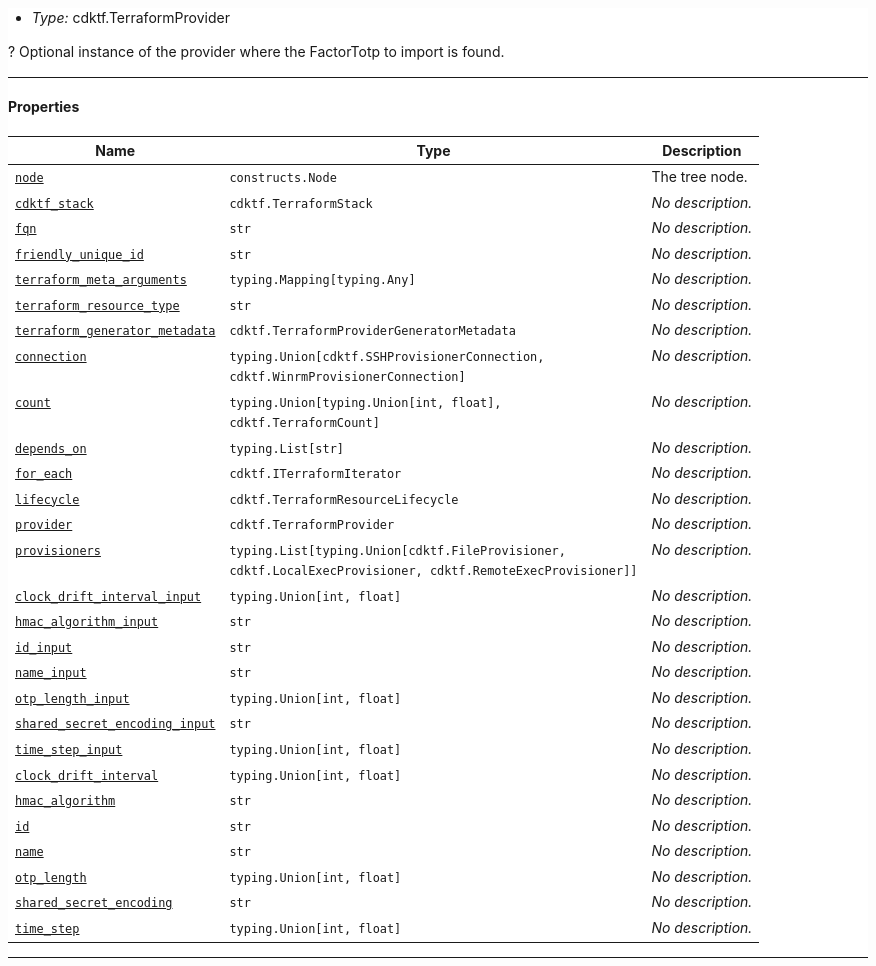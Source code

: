 - *Type:* cdktf.TerraformProvider

? Optional instance of the provider where the FactorTotp to import is found.

---

#### Properties <a name="Properties" id="Properties"></a>

| **Name** | **Type** | **Description** |
| --- | --- | --- |
| <code><a href="#@cdktf/provider-okta.factorTotp.FactorTotp.property.node">node</a></code> | <code>constructs.Node</code> | The tree node. |
| <code><a href="#@cdktf/provider-okta.factorTotp.FactorTotp.property.cdktfStack">cdktf_stack</a></code> | <code>cdktf.TerraformStack</code> | *No description.* |
| <code><a href="#@cdktf/provider-okta.factorTotp.FactorTotp.property.fqn">fqn</a></code> | <code>str</code> | *No description.* |
| <code><a href="#@cdktf/provider-okta.factorTotp.FactorTotp.property.friendlyUniqueId">friendly_unique_id</a></code> | <code>str</code> | *No description.* |
| <code><a href="#@cdktf/provider-okta.factorTotp.FactorTotp.property.terraformMetaArguments">terraform_meta_arguments</a></code> | <code>typing.Mapping[typing.Any]</code> | *No description.* |
| <code><a href="#@cdktf/provider-okta.factorTotp.FactorTotp.property.terraformResourceType">terraform_resource_type</a></code> | <code>str</code> | *No description.* |
| <code><a href="#@cdktf/provider-okta.factorTotp.FactorTotp.property.terraformGeneratorMetadata">terraform_generator_metadata</a></code> | <code>cdktf.TerraformProviderGeneratorMetadata</code> | *No description.* |
| <code><a href="#@cdktf/provider-okta.factorTotp.FactorTotp.property.connection">connection</a></code> | <code>typing.Union[cdktf.SSHProvisionerConnection, cdktf.WinrmProvisionerConnection]</code> | *No description.* |
| <code><a href="#@cdktf/provider-okta.factorTotp.FactorTotp.property.count">count</a></code> | <code>typing.Union[typing.Union[int, float], cdktf.TerraformCount]</code> | *No description.* |
| <code><a href="#@cdktf/provider-okta.factorTotp.FactorTotp.property.dependsOn">depends_on</a></code> | <code>typing.List[str]</code> | *No description.* |
| <code><a href="#@cdktf/provider-okta.factorTotp.FactorTotp.property.forEach">for_each</a></code> | <code>cdktf.ITerraformIterator</code> | *No description.* |
| <code><a href="#@cdktf/provider-okta.factorTotp.FactorTotp.property.lifecycle">lifecycle</a></code> | <code>cdktf.TerraformResourceLifecycle</code> | *No description.* |
| <code><a href="#@cdktf/provider-okta.factorTotp.FactorTotp.property.provider">provider</a></code> | <code>cdktf.TerraformProvider</code> | *No description.* |
| <code><a href="#@cdktf/provider-okta.factorTotp.FactorTotp.property.provisioners">provisioners</a></code> | <code>typing.List[typing.Union[cdktf.FileProvisioner, cdktf.LocalExecProvisioner, cdktf.RemoteExecProvisioner]]</code> | *No description.* |
| <code><a href="#@cdktf/provider-okta.factorTotp.FactorTotp.property.clockDriftIntervalInput">clock_drift_interval_input</a></code> | <code>typing.Union[int, float]</code> | *No description.* |
| <code><a href="#@cdktf/provider-okta.factorTotp.FactorTotp.property.hmacAlgorithmInput">hmac_algorithm_input</a></code> | <code>str</code> | *No description.* |
| <code><a href="#@cdktf/provider-okta.factorTotp.FactorTotp.property.idInput">id_input</a></code> | <code>str</code> | *No description.* |
| <code><a href="#@cdktf/provider-okta.factorTotp.FactorTotp.property.nameInput">name_input</a></code> | <code>str</code> | *No description.* |
| <code><a href="#@cdktf/provider-okta.factorTotp.FactorTotp.property.otpLengthInput">otp_length_input</a></code> | <code>typing.Union[int, float]</code> | *No description.* |
| <code><a href="#@cdktf/provider-okta.factorTotp.FactorTotp.property.sharedSecretEncodingInput">shared_secret_encoding_input</a></code> | <code>str</code> | *No description.* |
| <code><a href="#@cdktf/provider-okta.factorTotp.FactorTotp.property.timeStepInput">time_step_input</a></code> | <code>typing.Union[int, float]</code> | *No description.* |
| <code><a href="#@cdktf/provider-okta.factorTotp.FactorTotp.property.clockDriftInterval">clock_drift_interval</a></code> | <code>typing.Union[int, float]</code> | *No description.* |
| <code><a href="#@cdktf/provider-okta.factorTotp.FactorTotp.property.hmacAlgorithm">hmac_algorithm</a></code> | <code>str</code> | *No description.* |
| <code><a href="#@cdktf/provider-okta.factorTotp.FactorTotp.property.id">id</a></code> | <code>str</code> | *No description.* |
| <code><a href="#@cdktf/provider-okta.factorTotp.FactorTotp.property.name">name</a></code> | <code>str</code> | *No description.* |
| <code><a href="#@cdktf/provider-okta.factorTotp.FactorTotp.property.otpLength">otp_length</a></code> | <code>typing.Union[int, float]</code> | *No description.* |
| <code><a href="#@cdktf/provider-okta.factorTotp.FactorTotp.property.sharedSecretEncoding">shared_secret_encoding</a></code> | <code>str</code> | *No description.* |
| <code><a href="#@cdktf/provider-okta.factorTotp.FactorTotp.property.timeStep">time_step</a></code> | <code>typing.Union[int, float]</code> | *No description.* |

---
